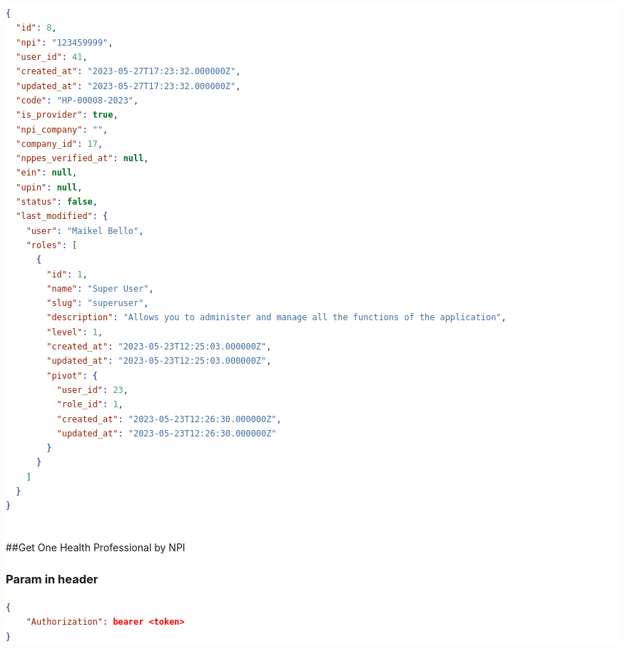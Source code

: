 #



```json
{
  "id": 8,
  "npi": "123459999",
  "user_id": 41,
  "created_at": "2023-05-27T17:23:32.000000Z",
  "updated_at": "2023-05-27T17:23:32.000000Z",
  "code": "HP-00008-2023",
  "is_provider": true,
  "npi_company": "",
  "company_id": 17,
  "nppes_verified_at": null,
  "ein": null,
  "upin": null,
  "status": false,
  "last_modified": {
    "user": "Maikel Bello",
    "roles": [
      {
        "id": 1,
        "name": "Super User",
        "slug": "superuser",
        "description": "Allows you to administer and manage all the functions of the application",
        "level": 1,
        "created_at": "2023-05-23T12:25:03.000000Z",
        "updated_at": "2023-05-23T12:25:03.000000Z",
        "pivot": {
          "user_id": 23,
          "role_id": 1,
          "created_at": "2023-05-23T12:26:30.000000Z",
          "updated_at": "2023-05-23T12:26:30.000000Z"
        }
      }
    ]
  }
}
```

#

<a name="get-one-health-professional-by-npi"></a>
##Get One Health Professional by NPI


### Param in header

```json
{
    "Authorization": bearer <token>
}
```

